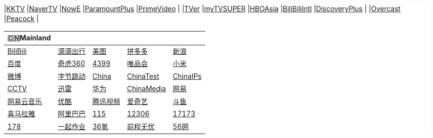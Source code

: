 |[KKTV](https://github.com/blackmatrix7/ios_rule_script/tree/masterE:\Projects\RuleGenerator\temp\Github\rule\Clash\KKTV) |[NaverTV](https://github.com/blackmatrix7/ios_rule_script/tree/masterE:\Projects\RuleGenerator\temp\Github\rule\Clash\NaverTV) |[NowE](https://github.com/blackmatrix7/ios_rule_script/tree/masterE:\Projects\RuleGenerator\temp\Github\rule\Clash\NowE) |[ParamountPlus](https://github.com/blackmatrix7/ios_rule_script/tree/masterE:\Projects\RuleGenerator\temp\Github\rule\Clash\ParamountPlus) |[PrimeVideo](https://github.com/blackmatrix7/ios_rule_script/tree/masterE:\Projects\RuleGenerator\temp\Github\rule\Clash\PrimeVideo) |
|[TVer](https://github.com/blackmatrix7/ios_rule_script/tree/masterE:\Projects\RuleGenerator\temp\Github\rule\Clash\TVer) |[myTVSUPER](https://github.com/blackmatrix7/ios_rule_script/tree/masterE:\Projects\RuleGenerator\temp\Github\rule\Clash\myTVSUPER) |[HBOAsia](https://github.com/blackmatrix7/ios_rule_script/tree/masterE:\Projects\RuleGenerator\temp\Github\rule\Clash\HBOAsia) |[BiliBiliIntl](https://github.com/blackmatrix7/ios_rule_script/tree/masterE:\Projects\RuleGenerator\temp\Github\rule\Clash\BiliBiliIntl) |[DiscoveryPlus](https://github.com/blackmatrix7/ios_rule_script/tree/masterE:\Projects\RuleGenerator\temp\Github\rule\Clash\DiscoveryPlus) |
|[Overcast](https://github.com/blackmatrix7/ios_rule_script/tree/masterE:\Projects\RuleGenerator\temp\Github\rule\Clash\Overcast) |[Peacock](https://github.com/blackmatrix7/ios_rule_script/tree/masterE:\Projects\RuleGenerator\temp\Github\rule\Clash\Peacock) |


|🇨🇳Mainland|  |  |  |  |
| ---- | ---- | ---- | ---- | ---- |
|[BiliBili](https://github.com/blackmatrix7/ios_rule_script/tree/masterE:\Projects\RuleGenerator\temp\Github\rule\Clash\BiliBili) |[滴滴出行](https://github.com/blackmatrix7/ios_rule_script/tree/masterE:\Projects\RuleGenerator\temp\Github\rule\Clash\DiDi) |[美图](https://github.com/blackmatrix7/ios_rule_script/tree/masterE:\Projects\RuleGenerator\temp\Github\rule\Clash\MeiTu) |[拼多多](https://github.com/blackmatrix7/ios_rule_script/tree/masterE:\Projects\RuleGenerator\temp\Github\rule\Clash\Pinduoduo) |[新浪](https://github.com/blackmatrix7/ios_rule_script/tree/masterE:\Projects\RuleGenerator\temp\Github\rule\Clash\Sina) ||||
|[百度](https://github.com/blackmatrix7/ios_rule_script/tree/masterE:\Projects\RuleGenerator\temp\Github\rule\Clash\Baidu) |[奇虎360](https://github.com/blackmatrix7/ios_rule_script/tree/masterE:\Projects\RuleGenerator\temp\Github\rule\Clash\360) |[4399](https://github.com/blackmatrix7/ios_rule_script/tree/masterE:\Projects\RuleGenerator\temp\Github\rule\Clash\4399) |[唯品会](https://github.com/blackmatrix7/ios_rule_script/tree/masterE:\Projects\RuleGenerator\temp\Github\rule\Clash\VipShop) |[小米](https://github.com/blackmatrix7/ios_rule_script/tree/masterE:\Projects\RuleGenerator\temp\Github\rule\Clash\XiaoMi) |||
|[微博](https://github.com/blackmatrix7/ios_rule_script/tree/masterE:\Projects\RuleGenerator\temp\Github\rule\Clash\Weibo) |[字节跳动](https://github.com/blackmatrix7/ios_rule_script/tree/masterE:\Projects\RuleGenerator\temp\Github\rule\Clash\ByteDance) |[China](https://github.com/blackmatrix7/ios_rule_script/tree/masterE:\Projects\RuleGenerator\temp\Github\rule\Clash\China) |[ChinaTest](https://github.com/blackmatrix7/ios_rule_script/tree/masterE:\Projects\RuleGenerator\temp\Github\rule\Clash\ChinaTest) |[ChinaIPs](https://github.com/blackmatrix7/ios_rule_script/tree/masterE:\Projects\RuleGenerator\temp\Github\rule\Clash\ChinaIPs) ||
|[CCTV](https://github.com/blackmatrix7/ios_rule_script/tree/masterE:\Projects\RuleGenerator\temp\Github\rule\Clash\CCTV) |[迅雷](https://github.com/blackmatrix7/ios_rule_script/tree/masterE:\Projects\RuleGenerator\temp\Github\rule\Clash\Xunlei) |[华为](https://github.com/blackmatrix7/ios_rule_script/tree/masterE:\Projects\RuleGenerator\temp\Github\rule\Clash\Huawei) |[ChinaMedia](https://github.com/blackmatrix7/ios_rule_script/tree/masterE:\Projects\RuleGenerator\temp\Github\rule\Clash\ChinaMedia) |[网易](https://github.com/blackmatrix7/ios_rule_script/tree/masterE:\Projects\RuleGenerator\temp\Github\rule\Clash\NetEase) |
|[网易云音乐](https://github.com/blackmatrix7/ios_rule_script/tree/masterE:\Projects\RuleGenerator\temp\Github\rule\Clash\NetEaseMusic) |[优酷](https://github.com/blackmatrix7/ios_rule_script/tree/masterE:\Projects\RuleGenerator\temp\Github\rule\Clash\Youku) |[腾讯视频](https://github.com/blackmatrix7/ios_rule_script/tree/masterE:\Projects\RuleGenerator\temp\Github\rule\Clash\TencentVideo) |[爱奇艺](https://github.com/blackmatrix7/ios_rule_script/tree/masterE:\Projects\RuleGenerator\temp\Github\rule\Clash\iQIYI) |[斗鱼](https://github.com/blackmatrix7/ios_rule_script/tree/masterE:\Projects\RuleGenerator\temp\Github\rule\Clash\Douyu) |
|[喜马拉雅](https://github.com/blackmatrix7/ios_rule_script/tree/masterE:\Projects\RuleGenerator\temp\Github\rule\Clash\Himalaya) |[阿里巴巴](https://github.com/blackmatrix7/ios_rule_script/tree/masterE:\Projects\RuleGenerator\temp\Github\rule\Clash\Alibaba) |[115](https://github.com/blackmatrix7/ios_rule_script/tree/masterE:\Projects\RuleGenerator\temp\Github\rule\Clash\115) |[12306](https://github.com/blackmatrix7/ios_rule_script/tree/masterE:\Projects\RuleGenerator\temp\Github\rule\Clash\12306) |[17173](https://github.com/blackmatrix7/ios_rule_script/tree/masterE:\Projects\RuleGenerator\temp\Github\rule\Clash\17173) |
|[178](https://github.com/blackmatrix7/ios_rule_script/tree/masterE:\Projects\RuleGenerator\temp\Github\rule\Clash\178) |[一起作业](https://github.com/blackmatrix7/ios_rule_script/tree/masterE:\Projects\RuleGenerator\temp\Github\rule\Clash\17zuoye) |[36氪](https://github.com/blackmatrix7/ios_rule_script/tree/masterE:\Projects\RuleGenerator\temp\Github\rule\Clash\36kr) |[前程无忧](https://github.com/blackmatrix7/ios_rule_script/tree/masterE:\Projects\RuleGenerator\temp\Github\rule\Clash\51Job) |[56网](https://github.com/blackmatrix7/ios_rule_script/tree/masterE:\Projects\RuleGenerator\temp\Github\rule\Clash\56) |